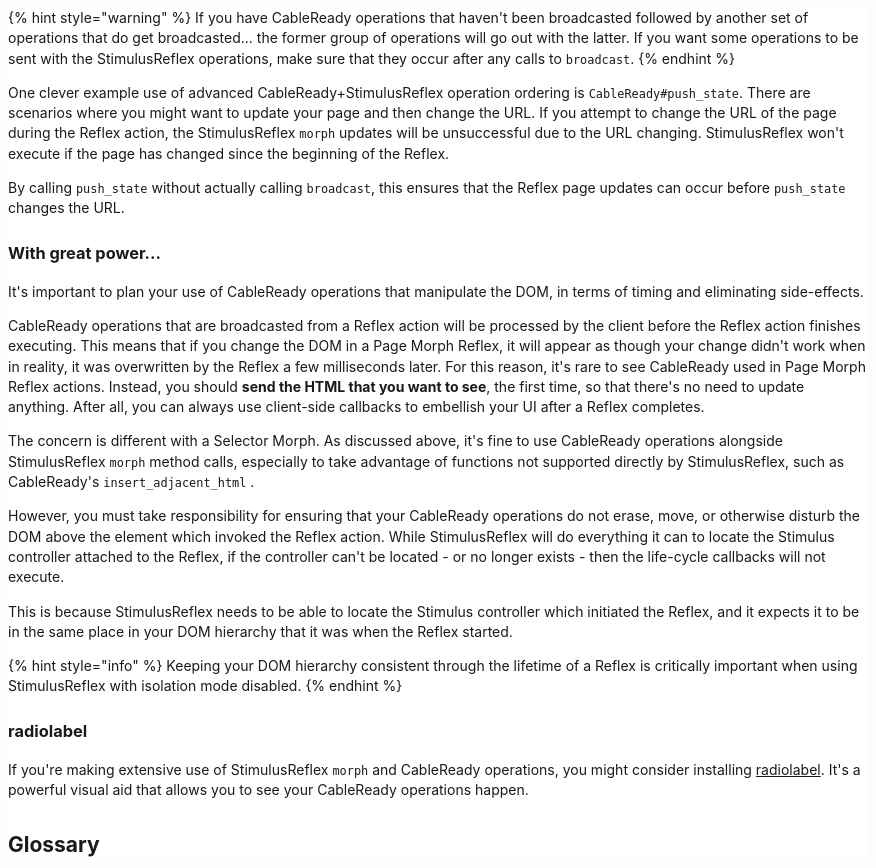 {% hint style="warning" %}
If you have CableReady operations that haven't been broadcasted followed by another set of operations that do get broadcasted... the former group of operations will go out with the latter. If you want some operations to be sent with the StimulusReflex operations, make sure that they occur after any calls to `broadcast`.
{% endhint %}

One clever example use of advanced CableReady+StimulusReflex operation ordering is `CableReady#push_state`. There are scenarios where you might want to update your page and then change the URL. If you attempt to change the URL of the page during the Reflex action, the StimulusReflex `morph` updates will be unsuccessful due to the URL changing. StimulusReflex won't execute if the page has changed since the beginning of the Reflex.

By calling `push_state` without actually calling `broadcast`, this ensures that the Reflex page updates can occur before `push_state` changes the URL.

### With great power...

It's important to plan your use of CableReady operations that manipulate the DOM, in terms of timing and eliminating side-effects.

CableReady operations that are broadcasted from a Reflex action will be processed by the client before the Reflex action finishes executing. This means that if you change the DOM in a Page Morph Reflex, it will appear as though your change didn't work when in reality, it was overwritten by the Reflex a few milliseconds later. For this reason, it's rare to see CableReady used in Page Morph Reflex actions. Instead, you should **send the HTML that you want to see**, the first time, so that there's no need to update anything. After all, you can always use client-side callbacks to embellish your UI after a Reflex completes.

The concern is different with a Selector Morph. As discussed above, it's fine to use CableReady operations alongside StimulusReflex `morph` method calls, especially to take advantage of functions not supported directly by StimulusReflex, such as CableReady's `insert_adjacent_html` .

However, you must take responsibility for ensuring that your CableReady operations do not erase, move, or otherwise disturb the DOM above the element which invoked the Reflex action. While StimulusReflex will do everything it can to locate the Stimulus controller attached to the Reflex, if the controller can't be located - or no longer exists - then the life-cycle callbacks will not execute.

This is because StimulusReflex needs to be able to locate the Stimulus controller which initiated the Reflex, and it expects it to be in the same place in your DOM hierarchy that it was when the Reflex started.

{% hint style="info" %}
Keeping your DOM hierarchy consistent through the lifetime of a Reflex is critically important when using StimulusReflex with isolation mode disabled.
{% endhint %}

### radiolabel

If you're making extensive use of StimulusReflex `morph` and CableReady operations, you might consider installing [radiolabel](https://github.com/leastbad/radiolabel). It's a powerful visual aid that allows you to see your CableReady operations happen.

## Glossary
